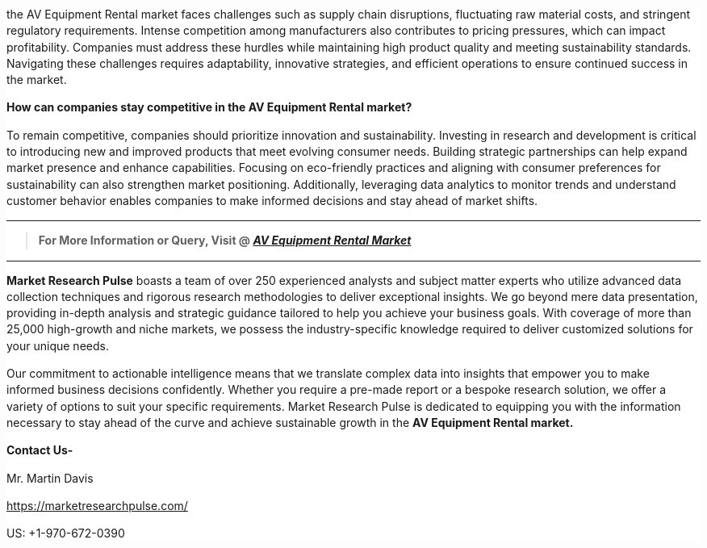 the AV Equipment Rental market faces challenges such as supply chain disruptions, fluctuating raw material costs, and stringent regulatory requirements. Intense competition among manufacturers also contributes to pricing pressures, which can impact profitability. Companies must address these hurdles while maintaining high product quality and meeting sustainability standards. Navigating these challenges requires adaptability, innovative strategies, and efficient operations to ensure continued success in the market.</p><p><strong>How can companies stay competitive in the AV Equipment Rental market?</strong></p><p>To remain competitive, companies should prioritize innovation and sustainability. Investing in research and development is critical to introducing new and improved products that meet evolving consumer needs. Building strategic partnerships can help expand market presence and enhance capabilities. Focusing on eco-friendly practices and aligning with consumer preferences for sustainability can also strengthen market positioning. Additionally, leveraging data analytics to monitor trends and understand customer behavior enables companies to make informed decisions and stay ahead of market shifts.</p><hr /><blockquote><p><strong>For More Information or Query, Visit @&nbsp;<em><a href="https://marketresearchpulse.com/report/74887/av-equipment-rental-market?utm_source=Linkedin&utm_medium=020">AV Equipment Rental Market</a></em></strong></p></blockquote><hr /><p><strong>Market Research Pulse</strong> boasts a team of over 250 experienced analysts and subject matter experts who utilize advanced data collection techniques and rigorous research methodologies to deliver exceptional insights. We go beyond mere data presentation, providing in-depth analysis and strategic guidance tailored to help you achieve your business goals. With coverage of more than 25,000 high-growth and niche markets, we possess the industry-specific knowledge required to deliver customized solutions for your unique needs.</p><p>Our commitment to actionable intelligence means that we translate complex data into insights that empower you to make informed business decisions confidently. Whether you require a pre-made report or a bespoke research solution, we offer a variety of options to suit your specific requirements. Market Research Pulse is dedicated to equipping you with the information necessary to stay ahead of the curve and achieve sustainable growth in the <strong>AV Equipment Rental market.</strong></p><p><strong>Contact Us-</strong></p><p>Mr. Martin Davis</p><p>https://marketresearchpulse.com/</p><p>US: +1-970-672-0390</p>